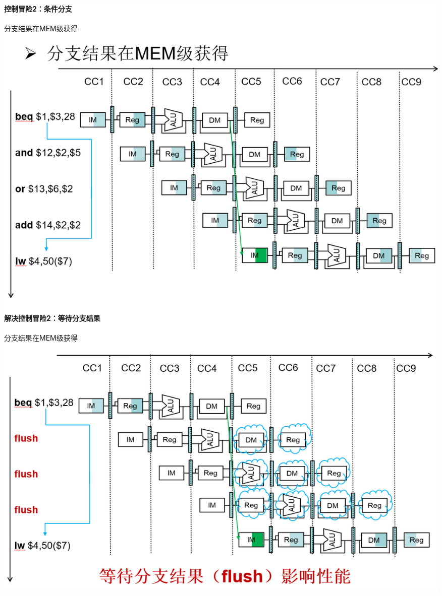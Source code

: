 #### **控制冒险2：条件分支**

分支结果在MEM级获得

![条件分支](计算机组成原理-L07-ppl/image-20230411142515324.png)

#### **解决控制冒险2：等待分支结果**

分支结果在MEM级获得

![分支结果](计算机组成原理-L07-ppl/image-20230411142704449.png)
